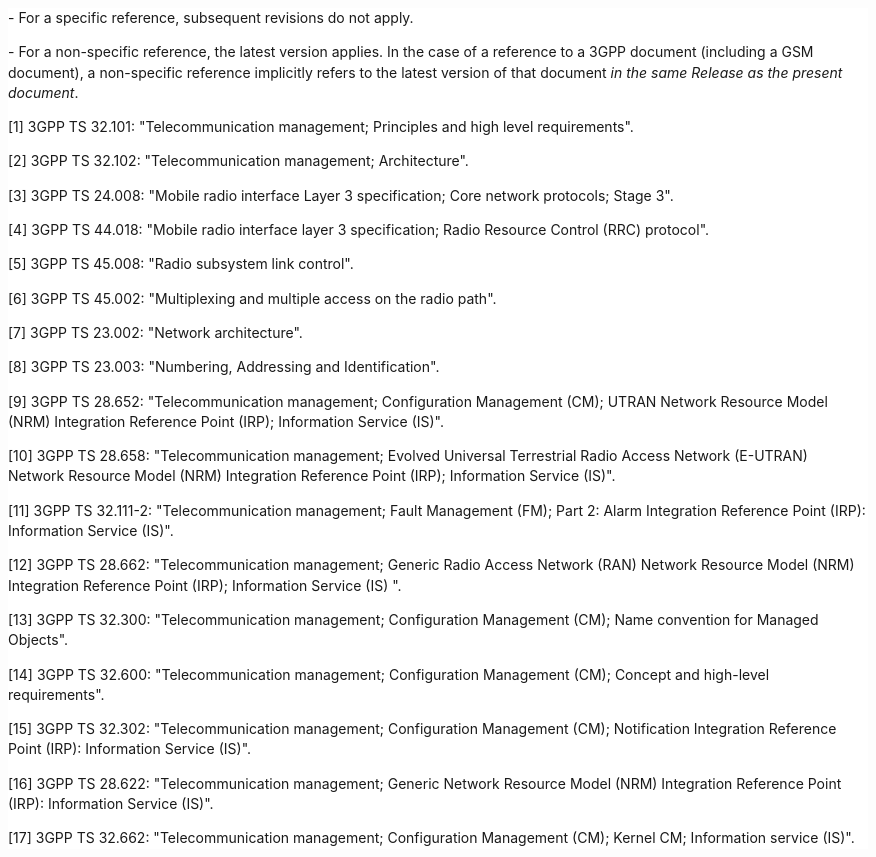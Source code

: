 \- For a specific reference, subsequent revisions do not apply.

\- For a non-specific reference, the latest version applies. In the case
of a reference to a 3GPP document (including a GSM document), a
non-specific reference implicitly refers to the latest version of that
document *in the same Release as the present document*.

\[1\] 3GPP TS 32.101: \"Telecommunication management; Principles and
high level requirements\".

\[2\] 3GPP TS 32.102: \"Telecommunication management; Architecture\".

\[3\] 3GPP TS 24.008: \"Mobile radio interface Layer 3 specification;
Core network protocols; Stage 3\".

\[4\] 3GPP TS 44.018: \"Mobile radio interface layer 3 specification;
Radio Resource Control (RRC) protocol\".

\[5\] 3GPP TS 45.008: \"Radio subsystem link control\".

\[6\] 3GPP TS 45.002: \"Multiplexing and multiple access on the radio
path\".

\[7\] 3GPP TS 23.002: \"Network architecture\".

\[8\] 3GPP TS 23.003: \"Numbering, Addressing and Identification\".

\[9\] 3GPP TS 28.652: \"Telecommunication management; Configuration
Management (CM); UTRAN Network Resource Model (NRM) Integration
Reference Point (IRP); Information Service (IS)\".

\[10\] 3GPP TS 28.658: \"Telecommunication management; Evolved Universal
Terrestrial Radio Access Network (E-UTRAN) Network Resource Model (NRM)
Integration Reference Point (IRP); Information Service (IS)\".

\[11\] 3GPP TS 32.111-2: \"Telecommunication management; Fault
Management (FM); Part 2: Alarm Integration Reference Point (IRP):
Information Service (IS)\".

\[12\] 3GPP TS 28.662: \"Telecommunication management; Generic Radio
Access Network (RAN) Network Resource Model (NRM) Integration Reference
Point (IRP); Information Service (IS) \".

\[13\] 3GPP TS 32.300: \"Telecommunication management; Configuration
Management (CM); Name convention for Managed Objects\".

\[14\] 3GPP TS 32.600: \"Telecommunication management; Configuration
Management (CM); Concept and high-level requirements\".

\[15\] 3GPP TS 32.302: \"Telecommunication management; Configuration
Management (CM); Notification Integration Reference Point (IRP):
Information Service (IS)\".

\[16\] 3GPP TS 28.622: \"Telecommunication management; Generic Network
Resource Model (NRM) Integration Reference Point (IRP): Information
Service (IS)\".

\[17\] 3GPP TS 32.662: \"Telecommunication management; Configuration
Management (CM); Kernel CM; Information service (IS)\".
